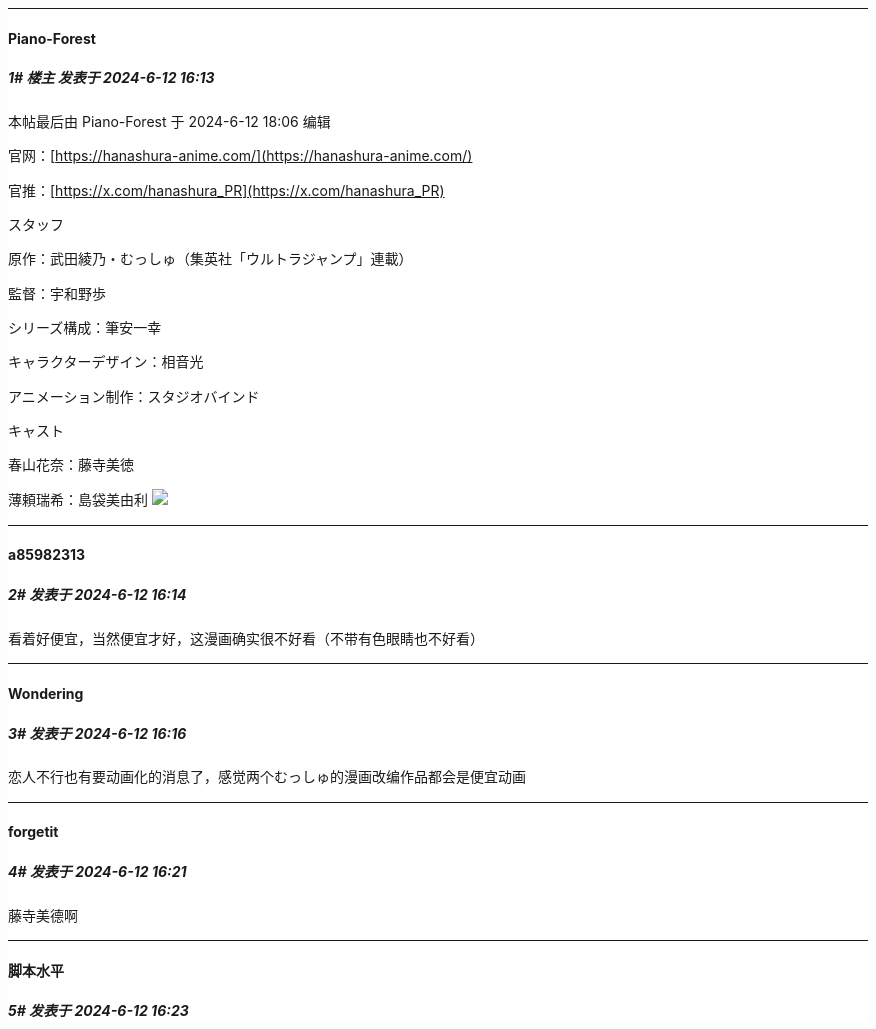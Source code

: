 ﻿
*****

####  Piano-Forest  
##### 1#       楼主       发表于 2024-6-12 16:13

 本帖最后由 Piano-Forest 于 2024-6-12 18:06 编辑 

官网：[https://hanashura-anime.com/](https://hanashura-anime.com/)

官推：[https://x.com/hanashura_PR](https://x.com/hanashura_PR)

スタッフ

原作：武田綾乃・むっしゅ（集英社「ウルトラジャンプ」連載）

監督：宇和野歩

シリーズ構成：筆安一幸

キャラクターデザイン：相音光

アニメーション制作：スタジオバインド

キャスト

春山花奈：藤寺美徳

薄頼瑞希：島袋美由利
<img src="https://p.sda1.dev/18/7014dde1aaf3d8f0c03aea392614fd72/e7cbae74gy1hqmm1pal2lj213b1jkqfa.jpg" referrerpolicy="no-referrer">

*****

####  a85982313  
##### 2#       发表于 2024-6-12 16:14

看着好便宜，当然便宜才好，这漫画确实很不好看（不带有色眼睛也不好看）

*****

####  Wondering  
##### 3#       发表于 2024-6-12 16:16

恋人不行也有要动画化的消息了，感觉两个むっしゅ的漫画改编作品都会是便宜动画

*****

####  forgetit  
##### 4#       发表于 2024-6-12 16:21

藤寺美德啊

*****

####  脚本水平  
##### 5#       发表于 2024-6-12 16:23
